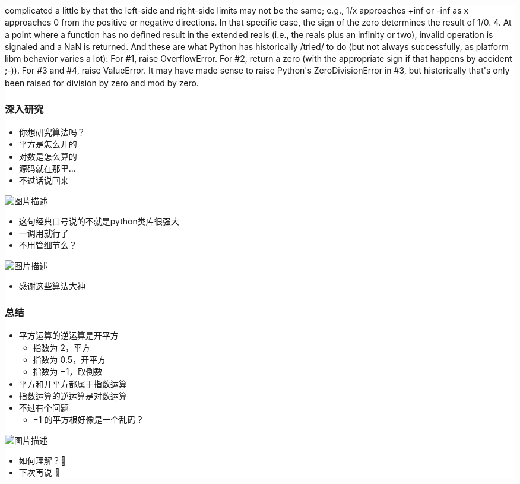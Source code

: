 complicated a little by that the left-side and right-side limits may
not be the same; e.g., 1/x approaches +inf or -inf as x approaches 0
from the positive or negative directions.  In that specific case, the
sign of the zero determines the result of 1/0.
4. At a point where a function has no defined result in the extended
reals (i.e., the reals plus an infinity or two), invalid operation is
signaled and a NaN is returned.
And these are what Python has historically /tried/ to do (but not
always successfully, as platform libm behavior varies a lot):
For #1, raise OverflowError.
For #2, return a zero (with the appropriate sign if that happens by
accident ;-)).
For #3 and #4, raise ValueError.  It may have made sense to raise
Python's ZeroDivisionError in #3, but historically that's only been
raised for division by zero and mod by zero.

### 深入研究

- 你想研究算法吗？
- 平方是怎么开的
- 对数是怎么算的
- 源码就在那里...
- 不过话说回来

![图片描述](https://doc.shiyanlou.com/courses/uid1190679-20220823-1661243891171)

- 这句经典口号说的不就是python类库很强大
- 一调用就行了
- 不用管细节么？

![图片描述](https://doc.shiyanlou.com/courses/uid1190679-20220823-1661243971376)

- 感谢这些算法大神

### 总结

- 平方运算的逆运算是开平方
  - 指数为 $2$，平方
  - 指数为 $0.5$，开平方
  - 指数为 $-1$，取倒数
- 平方和开平方都属于指数运算
- 指数运算的逆运算是对数运算
- 不过有个问题
  - $-1$ 的平方根好像是一个乱码？

![图片描述](https://doc.shiyanlou.com/courses/uid1190679-20230620-1687227864228)

- 如何理解？🤔
- 下次再说 👋

